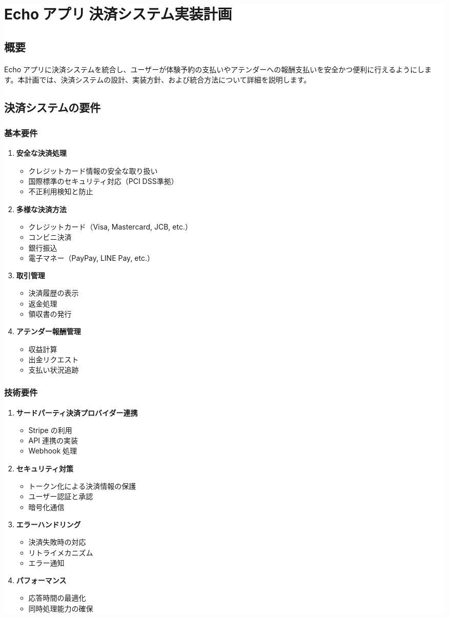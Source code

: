 # Echo アプリ 決済システム実装計画

## 概要

Echo アプリに決済システムを統合し、ユーザーが体験予約の支払いやアテンダーへの報酬支払いを安全かつ便利に行えるようにします。本計画では、決済システムの設計、実装方針、および統合方法について詳細を説明します。

## 決済システムの要件

### 基本要件

1. **安全な決済処理**
   - クレジットカード情報の安全な取り扱い
   - 国際標準のセキュリティ対応（PCI DSS準拠）
   - 不正利用検知と防止

2. **多様な決済方法**
   - クレジットカード（Visa, Mastercard, JCB, etc.）
   - コンビニ決済
   - 銀行振込
   - 電子マネー（PayPay, LINE Pay, etc.）

3. **取引管理**
   - 決済履歴の表示
   - 返金処理
   - 領収書の発行

4. **アテンダー報酬管理**
   - 収益計算
   - 出金リクエスト
   - 支払い状況追跡

### 技術要件

1. **サードパーティ決済プロバイダー連携**
   - Stripe の利用
   - API 連携の実装
   - Webhook 処理

2. **セキュリティ対策**
   - トークン化による決済情報の保護
   - ユーザー認証と承認
   - 暗号化通信

3. **エラーハンドリング**
   - 決済失敗時の対応
   - リトライメカニズム
   - エラー通知

4. **パフォーマンス**
   - 応答時間の最適化
   - 同時処理能力の確保
